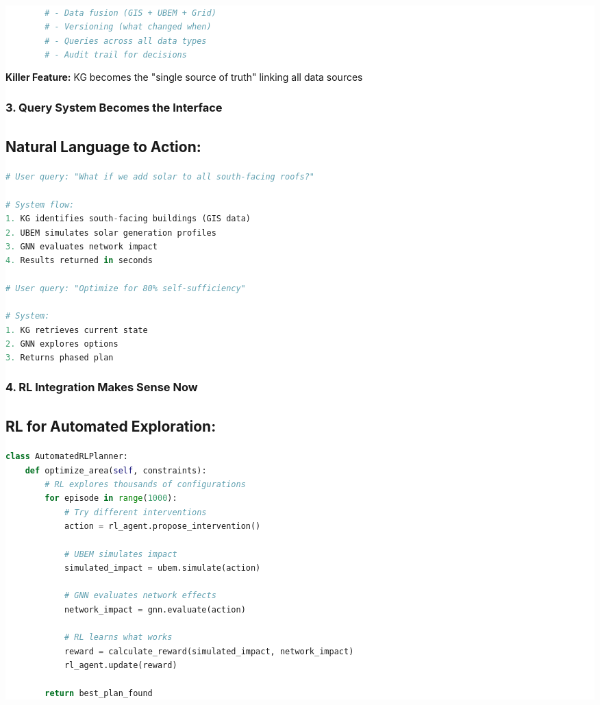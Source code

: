 ```python
        # - Data fusion (GIS + UBEM + Grid)
        # - Versioning (what changed when)
        # - Queries across all data types
        # - Audit trail for decisions
```

**Killer Feature:** KG becomes the "single source of truth" linking all data sources

### **3. Query System Becomes the Interface**

## **Natural Language to Action:**

```python
# User query: "What if we add solar to all south-facing roofs?"

# System flow:
1. KG identifies south-facing buildings (GIS data)
2. UBEM simulates solar generation profiles  
3. GNN evaluates network impact
4. Results returned in seconds

# User query: "Optimize for 80% self-sufficiency"

# System:
1. KG retrieves current state
2. GNN explores options
3. Returns phased plan
```

### **4. RL Integration Makes Sense Now**

## **RL for Automated Exploration:**

```python
class AutomatedRLPlanner:
    def optimize_area(self, constraints):
        # RL explores thousands of configurations
        for episode in range(1000):
            # Try different interventions
            action = rl_agent.propose_intervention()
            
            # UBEM simulates impact
            simulated_impact = ubem.simulate(action)
            
            # GNN evaluates network effects
            network_impact = gnn.evaluate(action)
            
            # RL learns what works
            reward = calculate_reward(simulated_impact, network_impact)
            rl_agent.update(reward)
        
        return best_plan_found
```
